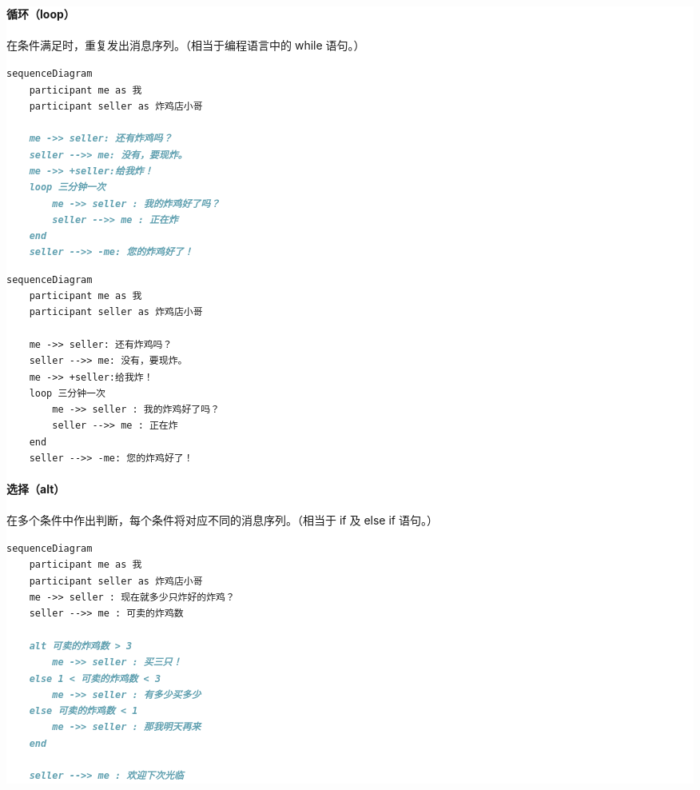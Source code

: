 #### 循环（loop）

在条件满足时，重复发出消息序列。（相当于编程语言中的 while 语句。）

```markdown
sequenceDiagram
    participant me as 我
    participant seller as 炸鸡店小哥
   
    me ->> seller: 还有炸鸡吗？
    seller -->> me: 没有，要现炸。
    me ->> +seller:给我炸！
    loop 三分钟一次
        me ->> seller : 我的炸鸡好了吗？
        seller -->> me : 正在炸
    end
    seller -->> -me: 您的炸鸡好了！
```



```mermaid
sequenceDiagram
    participant me as 我
    participant seller as 炸鸡店小哥
   
    me ->> seller: 还有炸鸡吗？
    seller -->> me: 没有，要现炸。
    me ->> +seller:给我炸！
    loop 三分钟一次
        me ->> seller : 我的炸鸡好了吗？
        seller -->> me : 正在炸
    end
    seller -->> -me: 您的炸鸡好了！
```

#### 选择（alt）

在多个条件中作出判断，每个条件将对应不同的消息序列。（相当于 if 及 else if 语句。）

```markdown
sequenceDiagram    
    participant me as 我
    participant seller as 炸鸡店小哥
    me ->> seller : 现在就多少只炸好的炸鸡？
    seller -->> me : 可卖的炸鸡数
    
    alt 可卖的炸鸡数 > 3
        me ->> seller : 买三只！
    else 1 < 可卖的炸鸡数 < 3
        me ->> seller : 有多少买多少
    else 可卖的炸鸡数 < 1
        me ->> seller : 那我明天再来
    end

    seller -->> me : 欢迎下次光临
```
